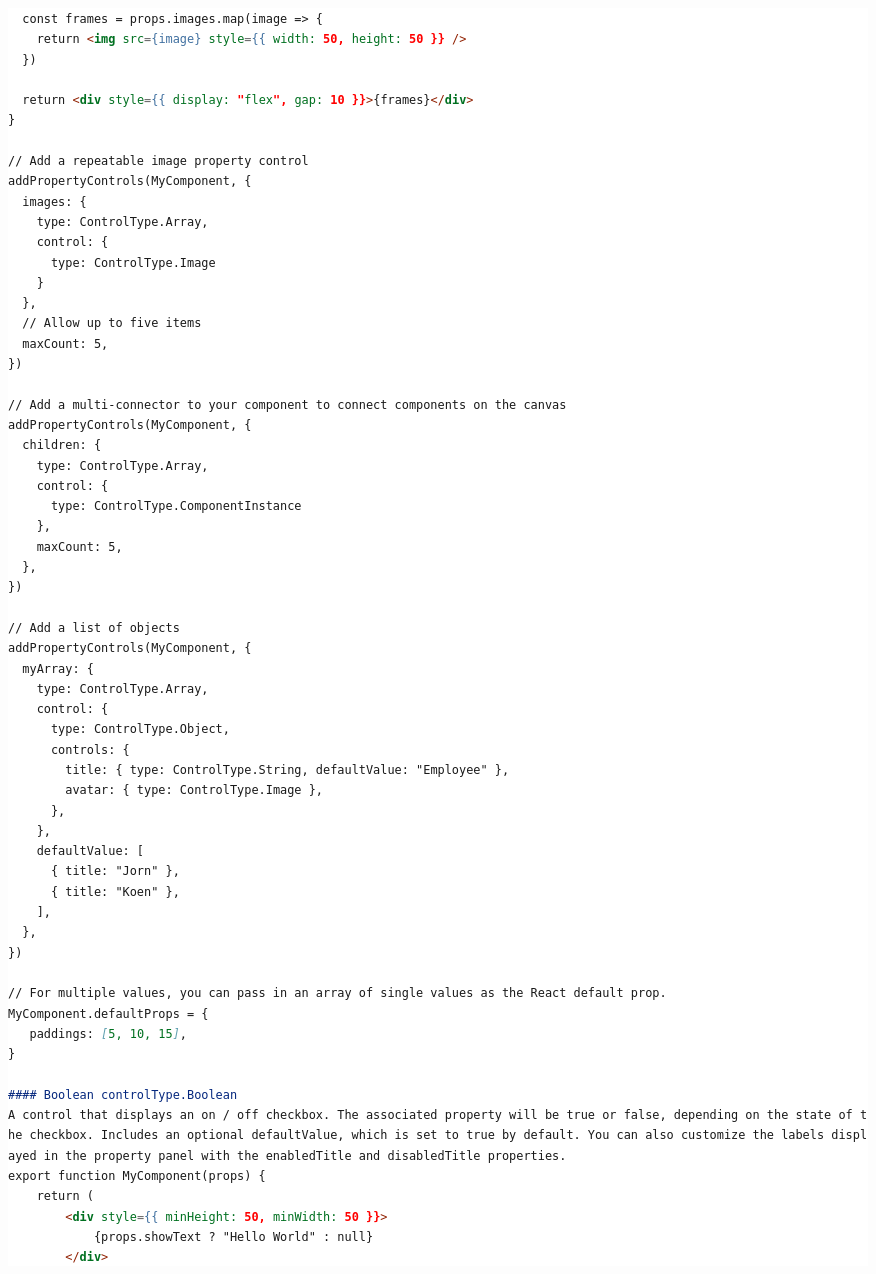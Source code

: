 ```markdown
  const frames = props.images.map(image => {
    return <img src={image} style={{ width: 50, height: 50 }} />
  })
  
  return <div style={{ display: "flex", gap: 10 }}>{frames}</div>
}

// Add a repeatable image property control
addPropertyControls(MyComponent, {
  images: {
    type: ControlType.Array,
    control: {
      type: ControlType.Image
    }
  },
  // Allow up to five items
  maxCount: 5,
})

// Add a multi-connector to your component to connect components on the canvas
addPropertyControls(MyComponent, {
  children: {
    type: ControlType.Array,
    control: {
      type: ControlType.ComponentInstance
    },
    maxCount: 5,
  },
})

// Add a list of objects
addPropertyControls(MyComponent, {
  myArray: {
    type: ControlType.Array,
    control: {
      type: ControlType.Object,
      controls: {
        title: { type: ControlType.String, defaultValue: "Employee" },
        avatar: { type: ControlType.Image },
      },
    },
    defaultValue: [
      { title: "Jorn" },
      { title: "Koen" },
    ],
  },
})

// For multiple values, you can pass in an array of single values as the React default prop.
MyComponent.defaultProps = {
   paddings: [5, 10, 15],
}

#### Boolean controlType.Boolean
A control that displays an on / off checkbox. The associated property will be true or false, depending on the state of the checkbox. Includes an optional defaultValue, which is set to true by default. You can also customize the labels displayed in the property panel with the enabledTitle and disabledTitle properties.
export function MyComponent(props) {
    return (
        <div style={{ minHeight: 50, minWidth: 50 }}>
            {props.showText ? "Hello World" : null}
        </div>
```
